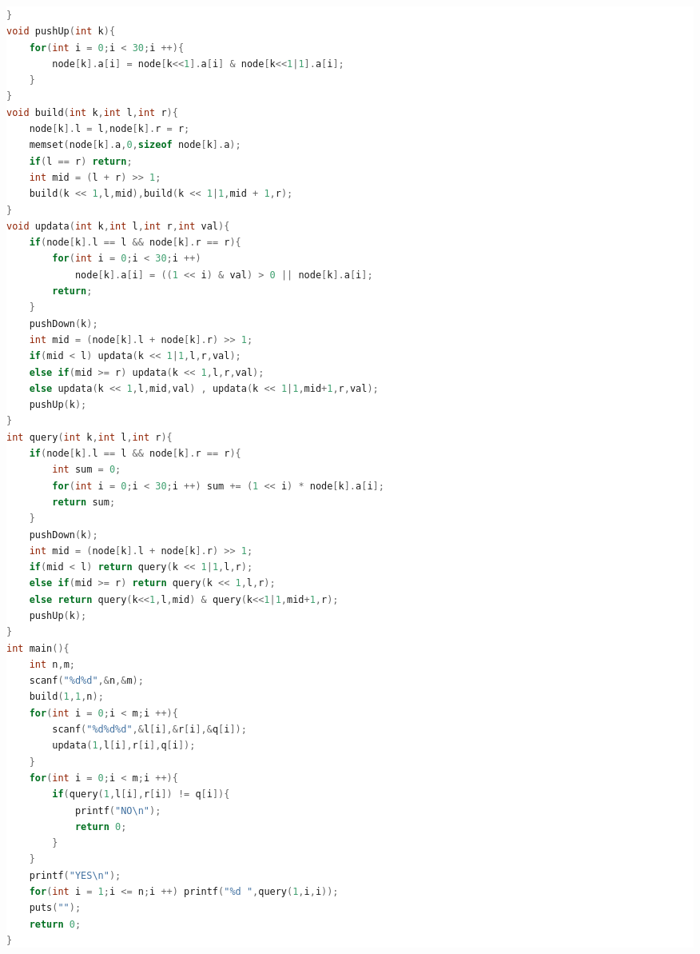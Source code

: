 ```cpp
}
void pushUp(int k){
    for(int i = 0;i < 30;i ++){
        node[k].a[i] = node[k<<1].a[i] & node[k<<1|1].a[i];
    }
}
void build(int k,int l,int r){
    node[k].l = l,node[k].r = r;
    memset(node[k].a,0,sizeof node[k].a);
    if(l == r) return;
    int mid = (l + r) >> 1;
    build(k << 1,l,mid),build(k << 1|1,mid + 1,r);
}
void updata(int k,int l,int r,int val){
    if(node[k].l == l && node[k].r == r){
        for(int i = 0;i < 30;i ++)
            node[k].a[i] = ((1 << i) & val) > 0 || node[k].a[i];
        return;
    }
    pushDown(k);
    int mid = (node[k].l + node[k].r) >> 1;
    if(mid < l) updata(k << 1|1,l,r,val);
    else if(mid >= r) updata(k << 1,l,r,val);
    else updata(k << 1,l,mid,val) , updata(k << 1|1,mid+1,r,val);
    pushUp(k);
}
int query(int k,int l,int r){
    if(node[k].l == l && node[k].r == r){
        int sum = 0;
        for(int i = 0;i < 30;i ++) sum += (1 << i) * node[k].a[i];
        return sum;
    }
    pushDown(k);
    int mid = (node[k].l + node[k].r) >> 1;
    if(mid < l) return query(k << 1|1,l,r);
    else if(mid >= r) return query(k << 1,l,r);
    else return query(k<<1,l,mid) & query(k<<1|1,mid+1,r);
    pushUp(k);
}
int main(){
    int n,m;
    scanf("%d%d",&n,&m);
    build(1,1,n);
    for(int i = 0;i < m;i ++){
        scanf("%d%d%d",&l[i],&r[i],&q[i]);
        updata(1,l[i],r[i],q[i]);
    }
    for(int i = 0;i < m;i ++){
        if(query(1,l[i],r[i]) != q[i]){
            printf("NO\n");
            return 0;
        }
    }
    printf("YES\n");
    for(int i = 1;i <= n;i ++) printf("%d ",query(1,i,i));
    puts("");
    return 0;
}
```
